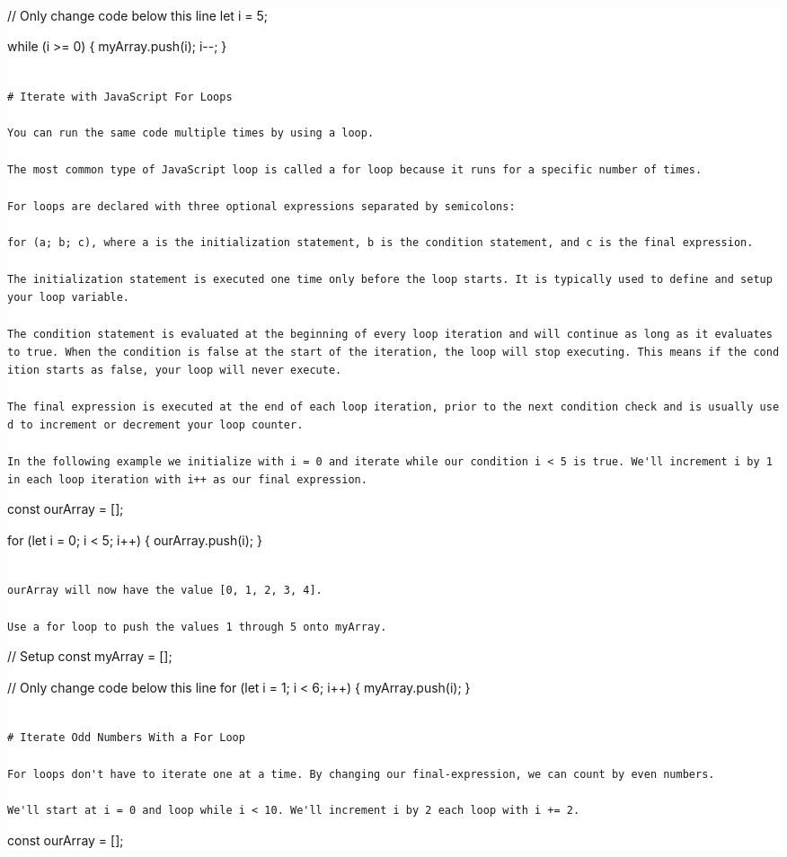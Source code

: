// Only change code below this line
let i = 5;

while (i >= 0) {
  myArray.push(i);
  i--;
}                     
```                     
                     
# Iterate with JavaScript For Loops                     
                     
You can run the same code multiple times by using a loop.

The most common type of JavaScript loop is called a for loop because it runs for a specific number of times.

For loops are declared with three optional expressions separated by semicolons:

for (a; b; c), where a is the initialization statement, b is the condition statement, and c is the final expression.

The initialization statement is executed one time only before the loop starts. It is typically used to define and setup your loop variable.

The condition statement is evaluated at the beginning of every loop iteration and will continue as long as it evaluates to true. When the condition is false at the start of the iteration, the loop will stop executing. This means if the condition starts as false, your loop will never execute.

The final expression is executed at the end of each loop iteration, prior to the next condition check and is usually used to increment or decrement your loop counter.

In the following example we initialize with i = 0 and iterate while our condition i < 5 is true. We'll increment i by 1 in each loop iteration with i++ as our final expression.

``` 
const ourArray = [];

for (let i = 0; i < 5; i++) {
  ourArray.push(i);
}
``` 
 
ourArray will now have the value [0, 1, 2, 3, 4].
 
Use a for loop to push the values 1 through 5 onto myArray.

```                     
// Setup
const myArray = [];

// Only change code below this line
for (let i = 1; i < 6; i++) {
  myArray.push(i);
}                     
```                     
                     
# Iterate Odd Numbers With a For Loop

For loops don't have to iterate one at a time. By changing our final-expression, we can count by even numbers.

We'll start at i = 0 and loop while i < 10. We'll increment i by 2 each loop with i += 2.

```                                                                                       
const ourArray = [];
